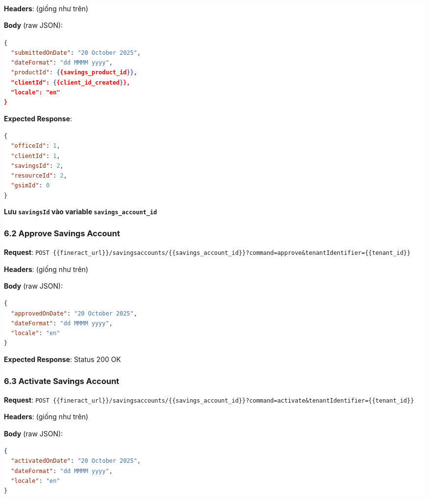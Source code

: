 **Headers**: (giống như trên)

**Body** (raw JSON):
```json
{
  "submittedOnDate": "20 October 2025",
  "dateFormat": "dd MMMM yyyy",
  "productId": {{savings_product_id}},
  "clientId": {{client_id_created}},
  "locale": "en"
}
```

**Expected Response**:
```json
{
  "officeId": 1,
  "clientId": 1,
  "savingsId": 2,
  "resourceId": 2,
  "gsimId": 0
}
```

**Lưu `savingsId` vào variable `savings_account_id`**

### **6.2 Approve Savings Account**
**Request**: `POST {{fineract_url}}/savingsaccounts/{{savings_account_id}}?command=approve&tenantIdentifier={{tenant_id}}`

**Headers**: (giống như trên)

**Body** (raw JSON):
```json
{
  "approvedOnDate": "20 October 2025",
  "dateFormat": "dd MMMM yyyy",
  "locale": "en"
}
```

**Expected Response**: Status 200 OK

### **6.3 Activate Savings Account**
**Request**: `POST {{fineract_url}}/savingsaccounts/{{savings_account_id}}?command=activate&tenantIdentifier={{tenant_id}}`

**Headers**: (giống như trên)

**Body** (raw JSON):
```json
{
  "activatedOnDate": "20 October 2025",
  "dateFormat": "dd MMMM yyyy",
  "locale": "en"
}
```
